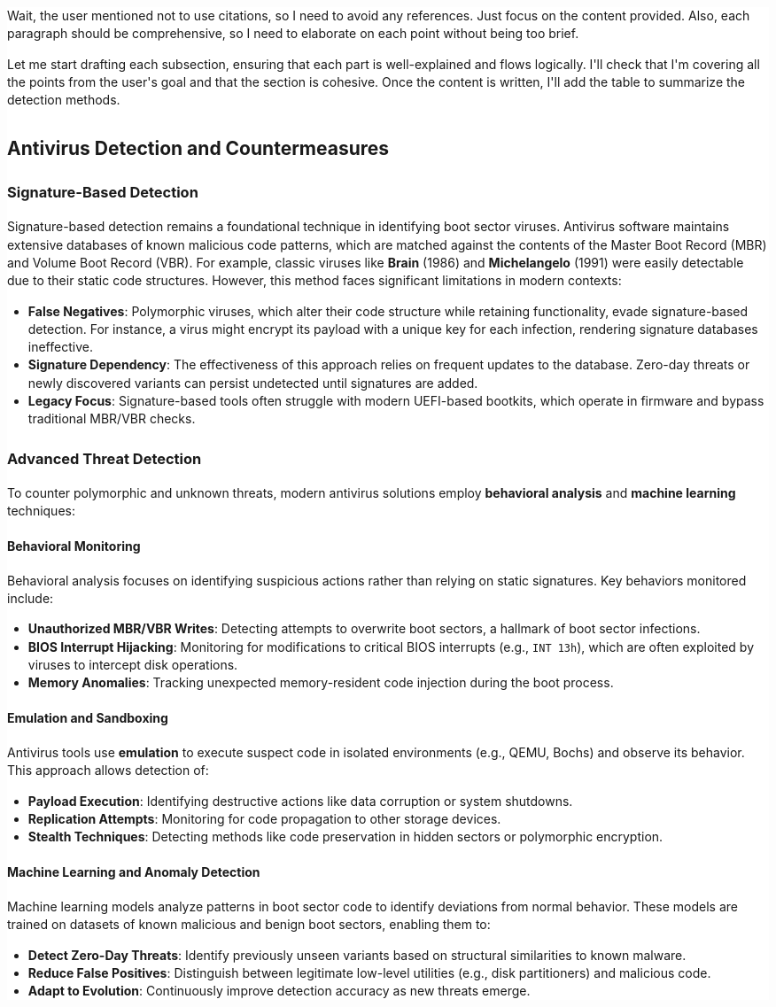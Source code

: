 Wait, the user mentioned not to use citations, so I need to avoid any references. Just focus on the content provided. Also, each paragraph should be comprehensive, so I need to elaborate on each point without being too brief.

Let me start drafting each subsection, ensuring that each part is well-explained and flows logically. I'll check that I'm covering all the points from the user's goal and that the section is cohesive. Once the content is written, I'll add the table to summarize the detection methods.
</think>

## Antivirus Detection and Countermeasures

### Signature-Based Detection  
Signature-based detection remains a foundational technique in identifying boot sector viruses. Antivirus software maintains extensive databases of known malicious code patterns, which are matched against the contents of the Master Boot Record (MBR) and Volume Boot Record (VBR). For example, classic viruses like **Brain** (1986) and **Michelangelo** (1991) were easily detectable due to their static code structures. However, this method faces significant limitations in modern contexts:  
- **False Negatives**: Polymorphic viruses, which alter their code structure while retaining functionality, evade signature-based detection. For instance, a virus might encrypt its payload with a unique key for each infection, rendering signature databases ineffective.  
- **Signature Dependency**: The effectiveness of this approach relies on frequent updates to the database. Zero-day threats or newly discovered variants can persist undetected until signatures are added.  
- **Legacy Focus**: Signature-based tools often struggle with modern UEFI-based bootkits, which operate in firmware and bypass traditional MBR/VBR checks.  

### Advanced Threat Detection  
To counter polymorphic and unknown threats, modern antivirus solutions employ **behavioral analysis** and **machine learning** techniques:  

#### Behavioral Monitoring  
Behavioral analysis focuses on identifying suspicious actions rather than relying on static signatures. Key behaviors monitored include:  
- **Unauthorized MBR/VBR Writes**: Detecting attempts to overwrite boot sectors, a hallmark of boot sector infections.  
- **BIOS Interrupt Hijacking**: Monitoring for modifications to critical BIOS interrupts (e.g., `INT 13h`), which are often exploited by viruses to intercept disk operations.  
- **Memory Anomalies**: Tracking unexpected memory-resident code injection during the boot process.  

#### Emulation and Sandboxing  
Antivirus tools use **emulation** to execute suspect code in isolated environments (e.g., QEMU, Bochs) and observe its behavior. This approach allows detection of:  
- **Payload Execution**: Identifying destructive actions like data corruption or system shutdowns.  
- **Replication Attempts**: Monitoring for code propagation to other storage devices.  
- **Stealth Techniques**: Detecting methods like code preservation in hidden sectors or polymorphic encryption.  

#### Machine Learning and Anomaly Detection  
Machine learning models analyze patterns in boot sector code to identify deviations from normal behavior. These models are trained on datasets of known malicious and benign boot sectors, enabling them to:  
- **Detect Zero-Day Threats**: Identify previously unseen variants based on structural similarities to known malware.  
- **Reduce False Positives**: Distinguish between legitimate low-level utilities (e.g., disk partitioners) and malicious code.  
- **Adapt to Evolution**: Continuously improve detection accuracy as new threats emerge.  

